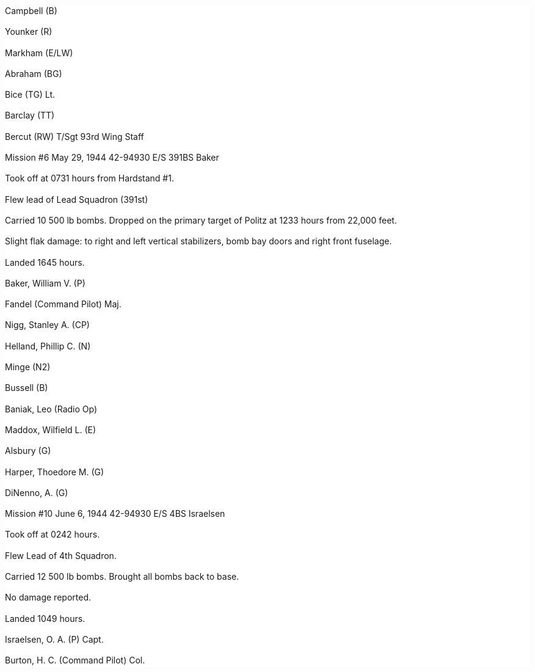Campbell (B)

Younker (R)

Markham (E/LW)

Abraham (BG)

Bice (TG) Lt.

Barclay (TT)

Bercut (RW) T/Sgt 93rd Wing Staff

Mission #6 May 29, 1944 42-94930 E/S 391BS Baker

Took off at 0731 hours from Hardstand #1.

Flew lead of Lead Squadron (391st)

Carried 10 500 lb bombs. Dropped on the primary target of
Politz at 1233 hours from 22,000 feet.

Slight flak damage: to right and left vertical stabilizers,
bomb bay doors and right front fuselage.

Landed 1645 hours.

Baker, William V. (P)

Fandel (Command Pilot) Maj.

Nigg, Stanley A. (CP)

Helland, Phillip C. (N)

Minge (N2)

Bussell (B)

Baniak, Leo (Radio Op)

Maddox, Wilfield L. (E)

Alsbury (G)

Harper, Thoedore M. (G)

DiNenno, A. (G)

Mission #10 June 6, 1944 42-94930 E/S 4BS Israelsen

Took off at 0242 hours.

Flew Lead of 4th Squadron.

Carried 12 500 lb bombs. Brought all bombs back to base.

No damage reported.

Landed 1049 hours.

Israelsen, O. A. (P) Capt.

Burton, H. C. (Command Pilot) Col.
